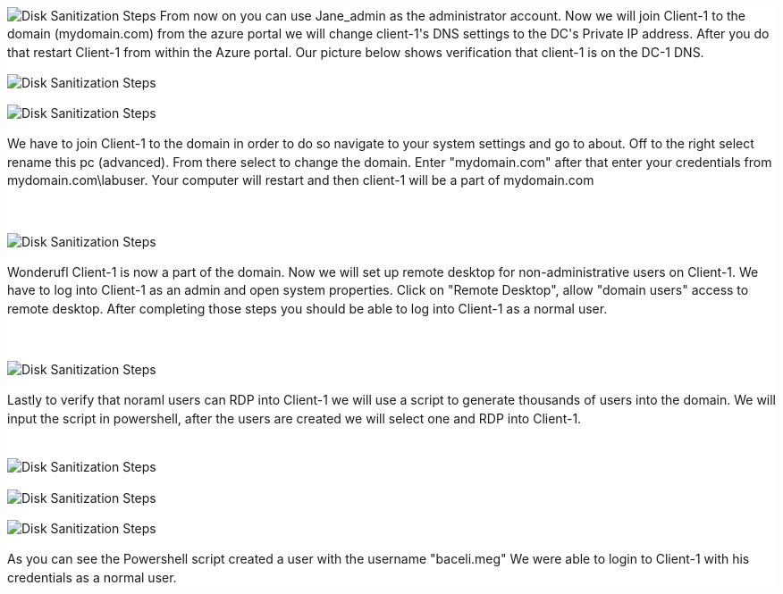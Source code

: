 </p>
<img src="https://i.imgur.com/9WUzmdI.png" height="50%" width="50%" alt="Disk Sanitization Steps"/>
From now on you can use Jane_admin as the administrator account. Now we will join Client-1 to the domain (mydomain.com) from the azure portal we will change client-1's DNS settings to the DC's Private IP address. After you do that restart Client-1 from within the Azure portal. Our picture below shows verification that client-1 is on the DC-1 DNS. 
</p>
<img src="https://i.imgur.com/jh885LG.png" height="80%" width="80%" alt="Disk Sanitization Steps"/>
<br />
</p>
<img src="https://i.imgur.com/7uBxgia.png" height="80%" width="80%" alt="Disk Sanitization Steps"/>
</p>
<p>
</p>
<p>
We have to join Client-1 to the domain in order to do so navigate to your system settings and go to about. Off to the right select rename this pc (advanced). From there select to change the domain. Enter "mydomain.com" after that enter your credentials from mydomain.com\labuser. Your computer will restart and then client-1 will be a part of mydomain.com
</p>
<br />
<p>
  <p>
<img src="https://i.imgur.com/DHTNpkc.png" height="80%" width="80%" alt="Disk Sanitization Steps"/>
</p>
<p>
Wonderufl Client-1 is now a part of the domain. Now we will set up remote desktop for non-administrative users on Client-1. We have to log into Client-1 as an admin and open system properties. Click on "Remote Desktop", allow "domain users" access to remote desktop. After completing those steps you should be able to log into Client-1 as a normal user.
</p>
<br />

<p>
  <p>
<img src="https://i.imgur.com/i19ihyD.png" height="80%" width="80%" alt="Disk Sanitization Steps"/>
</p>
<p>
Lastly to verify that noraml users can RDP into Client-1 we will use a script to generate thousands of users into the domain. We will input the script in powershell, after the users are created we will select one and RDP into Client-1.
</p>
<br />
<img src="https://i.imgur.com/5lJbrwW.png" height="80%" width="80%" alt="Disk Sanitization Steps"/>
<p>
<p>
  <p>
<img src="https://i.imgur.com/qC6w5bG.png" height="60%" width="60%" alt="Disk Sanitization Steps"/>
</p>
<img src="https://i.imgur.com/m8xUHVU.png" height="60%" width="60%" alt="Disk Sanitization Steps"/>
<p>
As you can see the Powershell script created a user with the username "baceli.meg" We were able to login to Client-1 with his credentials as a normal user. 
</p>

